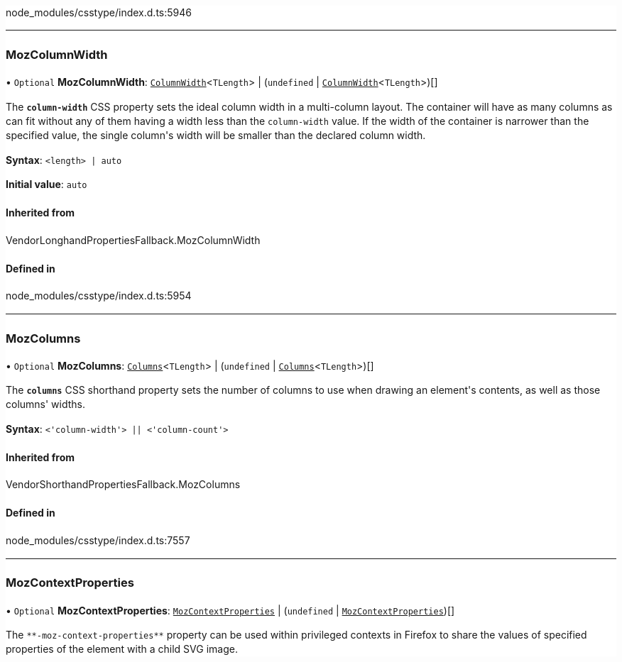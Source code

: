 node_modules/csstype/index.d.ts:5946

___

### MozColumnWidth

• `Optional` **MozColumnWidth**: [`ColumnWidth`](../modules/components_Container._internal_.md#columnwidth)<`TLength`\> \| (`undefined` \| [`ColumnWidth`](../modules/components_Container._internal_.md#columnwidth)<`TLength`\>)[]

The **`column-width`** CSS property sets the ideal column width in a multi-column layout. The container will have as many columns as can fit without any of them having a width less than the `column-width` value. If the width of the container is narrower than the specified value, the single column's width will be smaller than the declared column width.

**Syntax**: `<length> | auto`

**Initial value**: `auto`

#### Inherited from

VendorLonghandPropertiesFallback.MozColumnWidth

#### Defined in

node_modules/csstype/index.d.ts:5954

___

### MozColumns

• `Optional` **MozColumns**: [`Columns`](../modules/components_Container._internal_.md#columns)<`TLength`\> \| (`undefined` \| [`Columns`](../modules/components_Container._internal_.md#columns)<`TLength`\>)[]

The **`columns`** CSS shorthand property sets the number of columns to use when drawing an element's contents, as well as those columns' widths.

**Syntax**: `<'column-width'> || <'column-count'>`

#### Inherited from

VendorShorthandPropertiesFallback.MozColumns

#### Defined in

node_modules/csstype/index.d.ts:7557

___

### MozContextProperties

• `Optional` **MozContextProperties**: [`MozContextProperties`](../modules/components_Container._internal_.md#mozcontextproperties) \| (`undefined` \| [`MozContextProperties`](../modules/components_Container._internal_.md#mozcontextproperties))[]

The `**-moz-context-properties**` property can be used within privileged contexts in Firefox to share the values of specified properties of the element with a child SVG image.
